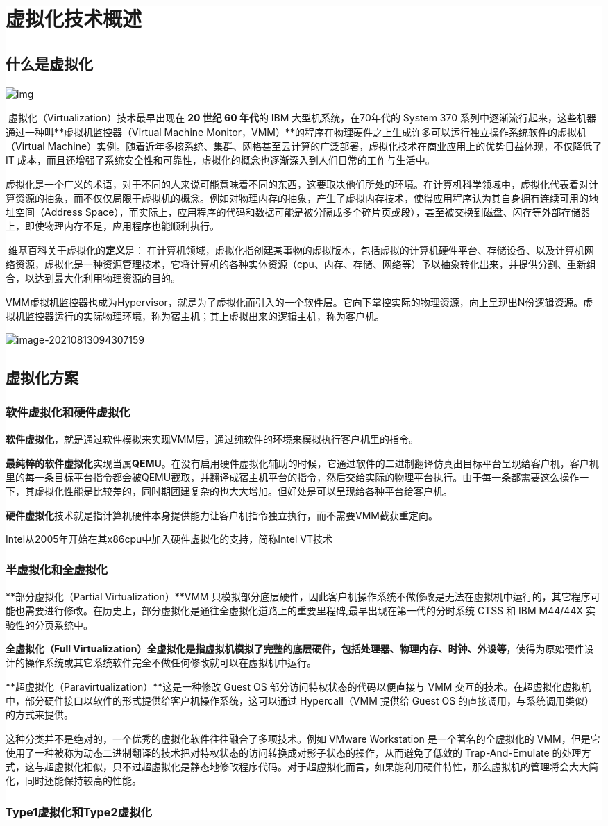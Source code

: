 # 虚拟化技术概述

## 什么是虚拟化

![img](01.KVM虚拟化/timg)

​	虚拟化（Virtualization）技术最早出现在 **20 世纪 60 年代**的 IBM 大型机系统，在70年代的 System 370 系列中逐渐流行起来，这些机器通过一种叫**虚拟机监控器（Virtual Machine Monitor，VMM）**的程序在物理硬件之上生成许多可以运行独立操作系统软件的虚拟机（Virtual Machine）实例。随着近年多核系统、集群、网格甚至云计算的广泛部署，虚拟化技术在商业应用上的优势日益体现，不仅降低了 IT 成本，而且还增强了系统安全性和可靠性，虚拟化的概念也逐渐深入到人们日常的工作与生活中。

​	虚拟化是一个广义的术语，对于不同的人来说可能意味着不同的东西，这要取决他们所处的环境。在计算机科学领域中，虚拟化代表着对计算资源的抽象，而不仅仅局限于虚拟机的概念。例如对物理内存的抽象，产生了虚拟内存技术，使得应用程序认为其自身拥有连续可用的地址空间（Address Space），而实际上，应用程序的代码和数据可能是被分隔成多个碎片页或段），甚至被交换到磁盘、闪存等外部存储器上，即使物理内存不足，应用程序也能顺利执行。

​	维基百科关于虚拟化的**定义**是： 在计算机领域，虚拟化指创建某事物的虚拟版本，包括虚拟的计算机硬件平台、存储设备、以及计算机网络资源，虚拟化是一种资源管理技术，它将计算机的各种实体资源（cpu、内存、存储、网络等）予以抽象转化出来，并提供分割、重新组合，以达到最大化利用物理资源的目的。

​	VMM虚拟机监控器也成为Hypervisor，就是为了虚拟化而引入的一个软件层。它向下掌控实际的物理资源，向上呈现出N份逻辑资源。虚拟机监控器运行的实际物理环境，称为宿主机；其上虚拟出来的逻辑主机，称为客户机。

![image-20210813094307159](01.KVM虚拟化/image-20210813094307159.png)



## 虚拟化方案

### 软件虚拟化和硬件虚拟化

**软件虚拟化**，就是通过软件模拟来实现VMM层，通过纯软件的环境来模拟执行客户机里的指令。

**最纯粹的软件虚拟化**实现当属**QEMU**。在没有启用硬件虚拟化辅助的时候，它通过软件的二进制翻译仿真出目标平台呈现给客户机，客户机里的每一条目标平台指令都会被QEMU截取，并翻译成宿主机平台的指令，然后交给实际的物理平台执行。由于每一条都需要这么操作一下，其虚拟化性能是比较差的，同时期团建复杂的也大大增加。但好处是可以呈现给各种平台给客户机。

**硬件虚拟化**技术就是指计算机硬件本身提供能力让客户机指令独立执行，而不需要VMM截获重定向。

Intel从2005年开始在其x86cpu中加入硬件虚拟化的支持，简称Intel VT技术

### 半虚拟化和全虚拟化

**部分虚拟化（Partial Virtualization）**VMM 只模拟部分底层硬件，因此客户机操作系统不做修改是无法在虚拟机中运行的，其它程序可能也需要进行修改。在历史上，部分虚拟化是通往全虚拟化道路上的重要里程碑,最早出现在第一代的分时系统 CTSS 和 IBM M44/44X 实验性的分页系统中。

**全虚拟化（Full Virtualization）**全虚拟化是指虚拟机**模拟了完整的底层硬件，包括处理器、物理内存、时钟、外设等**，使得为原始硬件设计的操作系统或其它系统软件完全不做任何修改就可以在虚拟机中运行。

**超虚拟化（Paravirtualization）**这是一种修改 Guest OS 部分访问特权状态的代码以便直接与 VMM 交互的技术。在超虚拟化虚拟机中，部分硬件接口以软件的形式提供给客户机操作系统，这可以通过 Hypercall（VMM 提供给 Guest OS 的直接调用，与系统调用类似）的方式来提供。

这种分类并不是绝对的，一个优秀的虚拟化软件往往融合了多项技术。例如 VMware Workstation 是一个著名的全虚拟化的 VMM，但是它使用了一种被称为动态二进制翻译的技术把对特权状态的访问转换成对影子状态的操作，从而避免了低效的 Trap-And-Emulate 的处理方式，这与超虚拟化相似，只不过超虚拟化是静态地修改程序代码。对于超虚拟化而言，如果能利用硬件特性，那么虚拟机的管理将会大大简化，同时还能保持较高的性能。

### Type1虚拟化和Type2虚拟化
